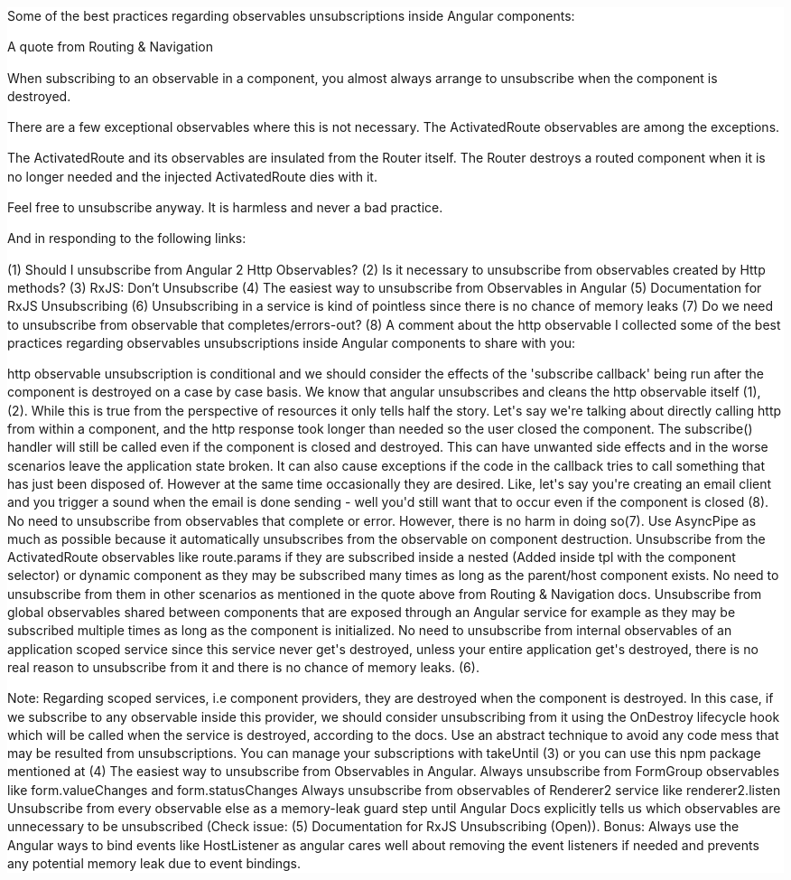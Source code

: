 Some of the best practices regarding observables unsubscriptions inside Angular components:

A quote from Routing & Navigation

When subscribing to an observable in a component, you almost always arrange to unsubscribe when the component is destroyed.

There are a few exceptional observables where this is not necessary. The ActivatedRoute observables are among the exceptions.

The ActivatedRoute and its observables are insulated from the Router itself. The Router destroys a routed component when it is no longer needed and the injected ActivatedRoute dies with it.

Feel free to unsubscribe anyway. It is harmless and never a bad practice.

And in responding to the following links:

(1) Should I unsubscribe from Angular 2 Http Observables?
(2) Is it necessary to unsubscribe from observables created by Http methods?
(3) RxJS: Don’t Unsubscribe
(4) The easiest way to unsubscribe from Observables in Angular
(5) Documentation for RxJS Unsubscribing
(6) Unsubscribing in a service is kind of pointless since there is no chance of memory leaks
(7) Do we need to unsubscribe from observable that completes/errors-out?
(8) A comment about the http observable
I collected some of the best practices regarding observables unsubscriptions inside Angular components to share with you:

http observable unsubscription is conditional and we should consider the effects of the 'subscribe callback' being run after the component is destroyed on a case by case basis. We know that angular unsubscribes and cleans the http observable itself (1), (2). While this is true from the perspective of resources it only tells half the story. Let's say we're talking about directly calling http from within a component, and the http response took longer than needed so the user closed the component. The subscribe() handler will still be called even if the component is closed and destroyed. This can have unwanted side effects and in the worse scenarios leave the application state broken. It can also cause exceptions if the code in the callback tries to call something that has just been disposed of. However at the same time occasionally they are desired. Like, let's say you're creating an email client and you trigger a sound when the email is done sending - well you'd still want that to occur even if the component is closed (8).
No need to unsubscribe from observables that complete or error. However, there is no harm in doing so(7).
Use AsyncPipe as much as possible because it automatically unsubscribes from the observable on component destruction.
Unsubscribe from the ActivatedRoute observables like route.params if they are subscribed inside a nested (Added inside tpl with the component selector) or dynamic component as they may be subscribed many times as long as the parent/host component exists. No need to unsubscribe from them in other scenarios as mentioned in the quote above from Routing & Navigation docs.
Unsubscribe from global observables shared between components that are exposed through an Angular service for example as they may be subscribed multiple times as long as the component is initialized.
No need to unsubscribe from internal observables of an application scoped service since this service never get's destroyed, unless your entire application get's destroyed, there is no real reason to unsubscribe from it and there is no chance of memory leaks. (6).

Note: Regarding scoped services, i.e component providers, they are destroyed when the component is destroyed. In this case, if we subscribe to any observable inside this provider, we should consider unsubscribing from it using the OnDestroy lifecycle hook which will be called when the service is destroyed, according to the docs.
Use an abstract technique to avoid any code mess that may be resulted from unsubscriptions. You can manage your subscriptions with takeUntil (3) or you can use this npm package mentioned at (4) The easiest way to unsubscribe from Observables in Angular.
Always unsubscribe from FormGroup observables like form.valueChanges and form.statusChanges
Always unsubscribe from observables of Renderer2 service like renderer2.listen
Unsubscribe from every observable else as a memory-leak guard step until Angular Docs explicitly tells us which observables are unnecessary to be unsubscribed (Check issue: (5) Documentation for RxJS Unsubscribing (Open)).
Bonus: Always use the Angular ways to bind events like HostListener as angular cares well about removing the event listeners if needed and prevents any potential memory leak due to event bindings.